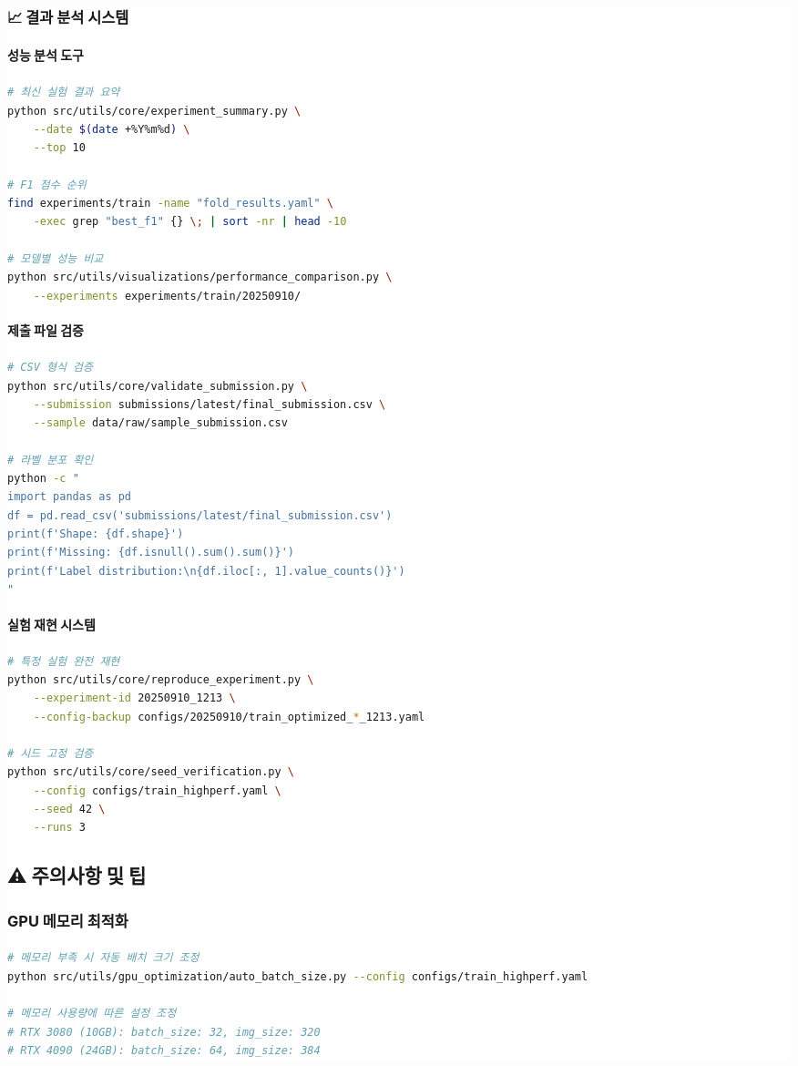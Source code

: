 ### 📈 결과 분석 시스템

#### **성능 분석 도구**
```bash
# 최신 실험 결과 요약
python src/utils/core/experiment_summary.py \
    --date $(date +%Y%m%d) \
    --top 10

# F1 점수 순위
find experiments/train -name "fold_results.yaml" \
    -exec grep "best_f1" {} \; | sort -nr | head -10

# 모델별 성능 비교
python src/utils/visualizations/performance_comparison.py \
    --experiments experiments/train/20250910/
```

#### **제출 파일 검증**
```bash
# CSV 형식 검증
python src/utils/core/validate_submission.py \
    --submission submissions/latest/final_submission.csv \
    --sample data/raw/sample_submission.csv

# 라벨 분포 확인
python -c "
import pandas as pd
df = pd.read_csv('submissions/latest/final_submission.csv')
print(f'Shape: {df.shape}')
print(f'Missing: {df.isnull().sum().sum()}')
print(f'Label distribution:\n{df.iloc[:, 1].value_counts()}')
"
```

#### **실험 재현 시스템**
```bash
# 특정 실험 완전 재현
python src/utils/core/reproduce_experiment.py \
    --experiment-id 20250910_1213 \
    --config-backup configs/20250910/train_optimized_*_1213.yaml

# 시드 고정 검증
python src/utils/core/seed_verification.py \
    --config configs/train_highperf.yaml \
    --seed 42 \
    --runs 3
```

## ⚠️ 주의사항 및 팁

### GPU 메모리 최적화
```bash
# 메모리 부족 시 자동 배치 크기 조정
python src/utils/gpu_optimization/auto_batch_size.py --config configs/train_highperf.yaml

# 메모리 사용량에 따른 설정 조정
# RTX 3080 (10GB): batch_size: 32, img_size: 320
# RTX 4090 (24GB): batch_size: 64, img_size: 384
```
